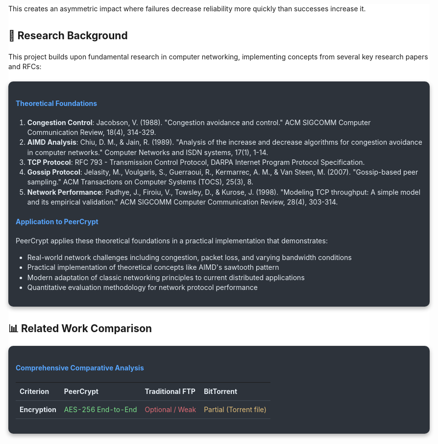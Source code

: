   <p>This creates an asymmetric impact where failures decrease reliability more quickly than successes increase it.</p>
</div>

## 🔬 Research Background

This project builds upon fundamental research in computer networking, implementing concepts from several key research papers and RFCs:

<div style="background-color: #2d333b; color: #e6edf3; padding: 15px; border-radius: 10px; box-shadow: 0 4px 8px rgba(0,0,0,0.3); margin: 20px 0;">
  <h4 style="color: #58a6ff;">Theoretical Foundations</h4>
  
  <ol>
    <li><strong>Congestion Control</strong>: Jacobson, V. (1988). "Congestion avoidance and control." ACM SIGCOMM Computer Communication Review, 18(4), 314-329.</li>
    <li><strong>AIMD Analysis</strong>: Chiu, D. M., & Jain, R. (1989). "Analysis of the increase and decrease algorithms for congestion avoidance in computer networks." Computer Networks and ISDN systems, 17(1), 1-14.</li>
    <li><strong>TCP Protocol</strong>: RFC 793 - Transmission Control Protocol, DARPA Internet Program Protocol Specification.</li>
    <li><strong>Gossip Protocol</strong>: Jelasity, M., Voulgaris, S., Guerraoui, R., Kermarrec, A. M., & Van Steen, M. (2007). "Gossip-based peer sampling." ACM Transactions on Computer Systems (TOCS), 25(3), 8.</li>
    <li><strong>Network Performance</strong>: Padhye, J., Firoiu, V., Towsley, D., & Kurose, J. (1998). "Modeling TCP throughput: A simple model and its empirical validation." ACM SIGCOMM Computer Communication Review, 28(4), 303-314.</li>
  </ol>
  
  <h4 style="color: #58a6ff;">Application to PeerCrypt</h4>
  
  <p>PeerCrypt applies these theoretical foundations in a practical implementation that demonstrates:</p>
  
  <ul>
    <li>Real-world network challenges including congestion, packet loss, and varying bandwidth conditions</li>
    <li>Practical implementation of theoretical concepts like AIMD's sawtooth pattern</li>
    <li>Modern adaptation of classic networking principles to current distributed applications</li>
    <li>Quantitative evaluation methodology for network protocol performance</li>
  </ul>
</div>

## 📊 Related Work Comparison

<div style="background-color: #2d333b; color: #e6edf3; padding: 15px; border-radius: 10px; box-shadow: 0 4px 8px rgba(0,0,0,0.3); margin: 20px 0;">
  <h4 style="color: #58a6ff;">Comprehensive Comparative Analysis</h4>
  
  <table style="width: 100%; border-collapse: collapse; margin: 15px 0;">
    <thead>
      <tr style="border-bottom: 1px solid #444c56;">
        <th style="text-align: left; padding: 8px;">Criterion</th>
        <th style="text-align: left; padding: 8px;">PeerCrypt</th>
        <th style="text-align: left; padding: 8px;">Traditional FTP</th>
        <th style="text-align: left; padding: 8px;">BitTorrent</th>
      </tr>
    </thead>
    <tbody>
      <tr style="border-bottom: 1px solid #444c56;">
        <td style="text-align: left; padding: 8px;"><strong>Encryption</strong></td>
        <td style="text-align: left; padding: 8px; color: #7CE38B;">AES-256 End-to-End</td>
        <td style="text-align: left; padding: 8px; color: #E06C75;">Optional / Weak</td>
        <td style="text-align: left; padding: 8px; color: #E5C07B;">Partial (Torrent file)</td>
      </tr>
      <tr style="border-bottom: 1px solid #444c56;">